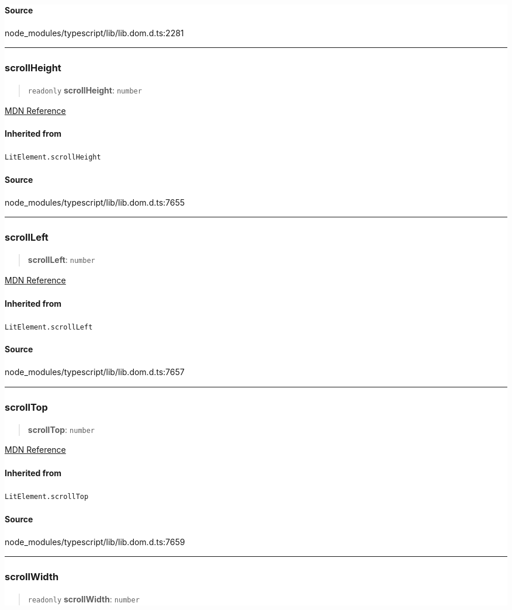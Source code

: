 #### Source

node\_modules/typescript/lib/lib.dom.d.ts:2281

***

### scrollHeight

> `readonly` **scrollHeight**: `number`

[MDN Reference](https://developer.mozilla.org/docs/Web/API/Element/scrollHeight)

#### Inherited from

`LitElement.scrollHeight`

#### Source

node\_modules/typescript/lib/lib.dom.d.ts:7655

***

### scrollLeft

> **scrollLeft**: `number`

[MDN Reference](https://developer.mozilla.org/docs/Web/API/Element/scrollLeft)

#### Inherited from

`LitElement.scrollLeft`

#### Source

node\_modules/typescript/lib/lib.dom.d.ts:7657

***

### scrollTop

> **scrollTop**: `number`

[MDN Reference](https://developer.mozilla.org/docs/Web/API/Element/scrollTop)

#### Inherited from

`LitElement.scrollTop`

#### Source

node\_modules/typescript/lib/lib.dom.d.ts:7659

***

### scrollWidth

> `readonly` **scrollWidth**: `number`
